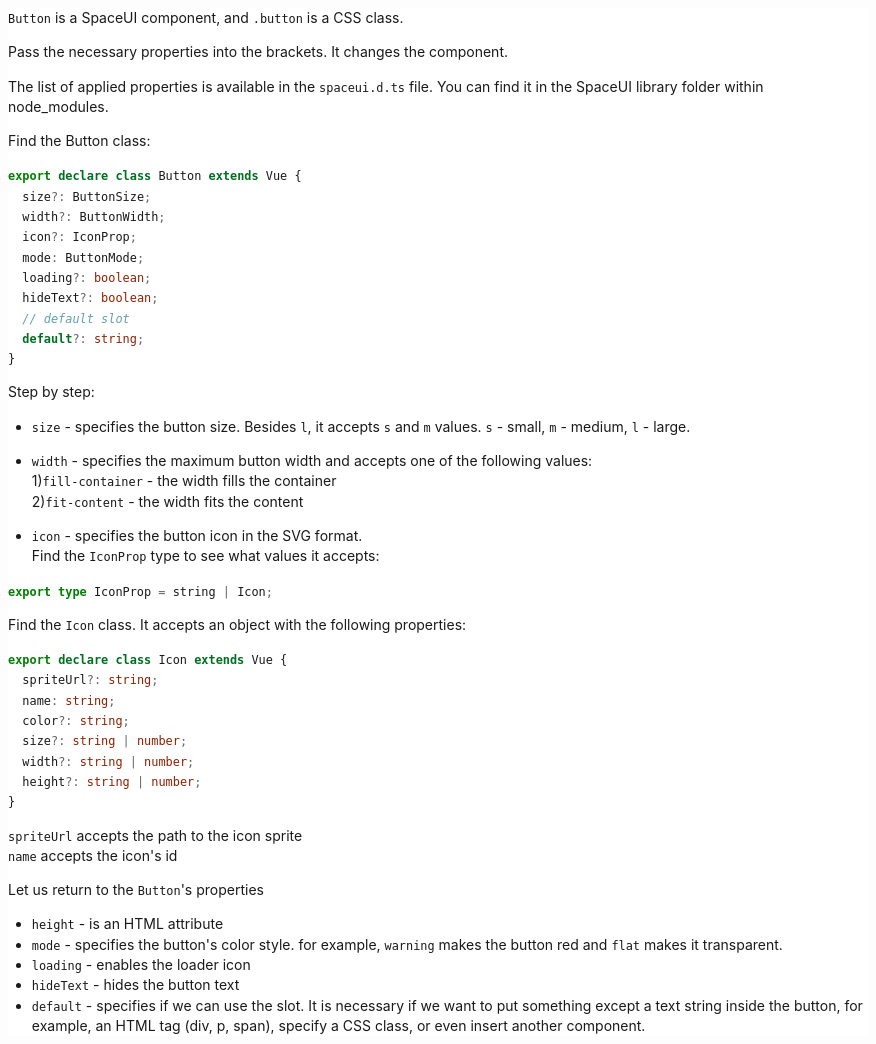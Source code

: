 `Button` is a SpaceUI component, and `.button` is a CSS class.

Pass the necessary properties into the brackets. It changes the component.

The list of applied properties is available in the `spaceui.d.ts` file. You can find it in the SpaceUI library folder within node_modules.

Find the Button class:

```ts
export declare class Button extends Vue {
  size?: ButtonSize;
  width?: ButtonWidth;
  icon?: IconProp;
  mode: ButtonMode;
  loading?: boolean;
  hideText?: boolean;
  // default slot
  default?: string;
}
```

Step by step:

* `size` - specifies the button size. Besides `l`, it accepts `s` and `m` values.
  `s` - small, `m` - medium, `l` - large.

* `width` - specifies the maximum button width and accepts one of the following values:  
  1)`fill-container` - the width fills the container  
  2)`fit-content` - the width fits the content

* `icon` - specifies the button icon in the SVG format.  
  Find the `IconProp` type to see what values it accepts:

```ts
export type IconProp = string | Icon;
```

Find the `Icon` class. It accepts an object with the following properties:

```ts
export declare class Icon extends Vue {
  spriteUrl?: string;
  name: string;
  color?: string;
  size?: string | number;
  width?: string | number;
  height?: string | number;
}
```

`spriteUrl` accepts the path to the icon sprite  
`name` accepts the icon's id

Let us return to the `Button`'s properties

* `height` - is an HTML attribute
* `mode` - specifies the button's color style. for example, `warning` makes the button red and `flat` makes it transparent.
* `loading` - enables the loader icon
* `hideText` - hides the button text
* `default` - specifies if we can use the slot.
  It is necessary if we want to put something except a text string inside the button, for example, an HTML tag (div, p, span), specify a CSS class, or even insert another component.
